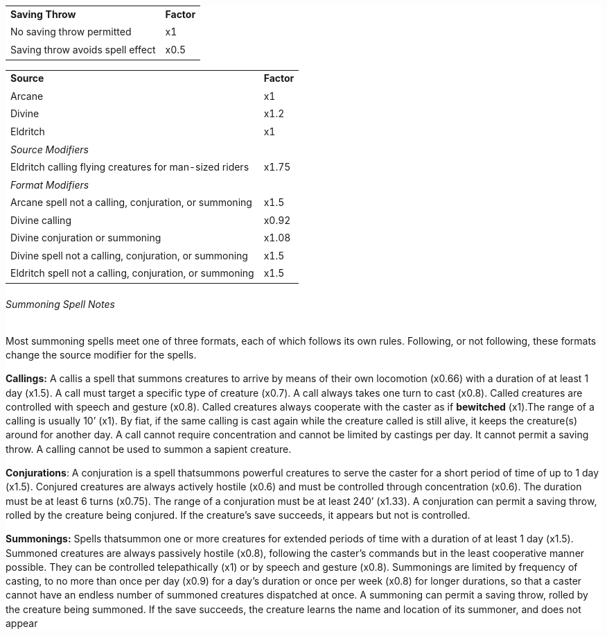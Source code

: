 
|  |  |
| --- | --- |
| **Saving Throw** | **Factor** |
| No saving throw permitted | x1 |
| Saving throw avoids spell effect | x0.5 |

|  |  |
| --- | --- |
| **Source** | **Factor** |
| Arcane | x1 |
| Divine | x1.2 |
| Eldritch | x1 |
| *Source Modifiers* |  |
| Eldritch calling flying creatures for man-sized riders | x1.75 |
| *Format Modifiers* |  |
| Arcane spell not a calling, conjuration, or summoning | x1.5 |
| Divine calling | x0.92 |
| Divine conjuration or summoning | x1.08 |
| Divine spell not a calling, conjuration, or summoning | x1.5 |
| Eldritch spell not a calling, conjuration, or summoning | x1.5 |

###### Summoning Spell Notes

Most summoning spells meet one of three formats, each of which follows its own rules. Following, or not following, these formats change the source modifier for the spells.

**Callings:** A callis a spell that summons creatures to arrive by means of their own locomotion (x0.66) with a duration of at least 1 day (x1.5). A call must target a specific type of creature (x0.7). A call always takes one turn to cast (x0.8). Called creatures are controlled with speech and gesture (x0.8). Called creatures always cooperate with the caster as if **bewitched** (x1).The range of a calling is usually 10’ (x1). By fiat, if the same calling is cast again while the creature called is still alive, it keeps the creature(s) around for another day. A call cannot require concentration and cannot be limited by castings per day. It cannot permit a saving throw. A calling cannot be used to summon a sapient creature.

**Conjurations**: A conjuration is a spell thatsummons powerful creatures to serve the caster for a short period of time of up to 1 day (x1.5). Conjured creatures are always actively hostile (x0.6) and must be controlled through concentration (x0.6). The duration must be at least 6 turns (x0.75). The range of a conjuration must be at least 240’ (x1.33). A conjuration can permit a saving throw, rolled by the creature being conjured. If the creature’s save succeeds, it appears but not is controlled.

**Summonings:** Spells thatsummon one or more creatures for extended periods of time with a duration of at least 1 day (x1.5). Summoned creatures are always passively hostile (x0.8), following the caster’s commands but in the least cooperative manner possible. They can be controlled telepathically (x1) or by speech and gesture (x0.8). Summonings are limited by frequency of casting, to no more than once per day (x0.9) for a day’s duration or once per week (x0.8) for longer durations, so that a caster cannot have an endless number of summoned creatures dispatched at once. A summoning can permit a saving throw, rolled by the creature being summoned. If the save succeeds, the creature learns the name and location of its summoner, and does not appear

